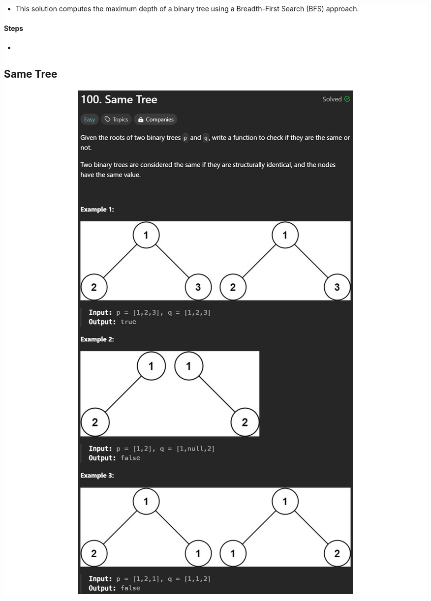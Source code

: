 - This solution computes the maximum depth of a binary tree using a Breadth-First Search (BFS) approach.

#### Steps

-

## **Same Tree**
<div align="center">
  <img alt="image" src="assets/Screenshot 2024-12-30 111231.png" />
</div>
